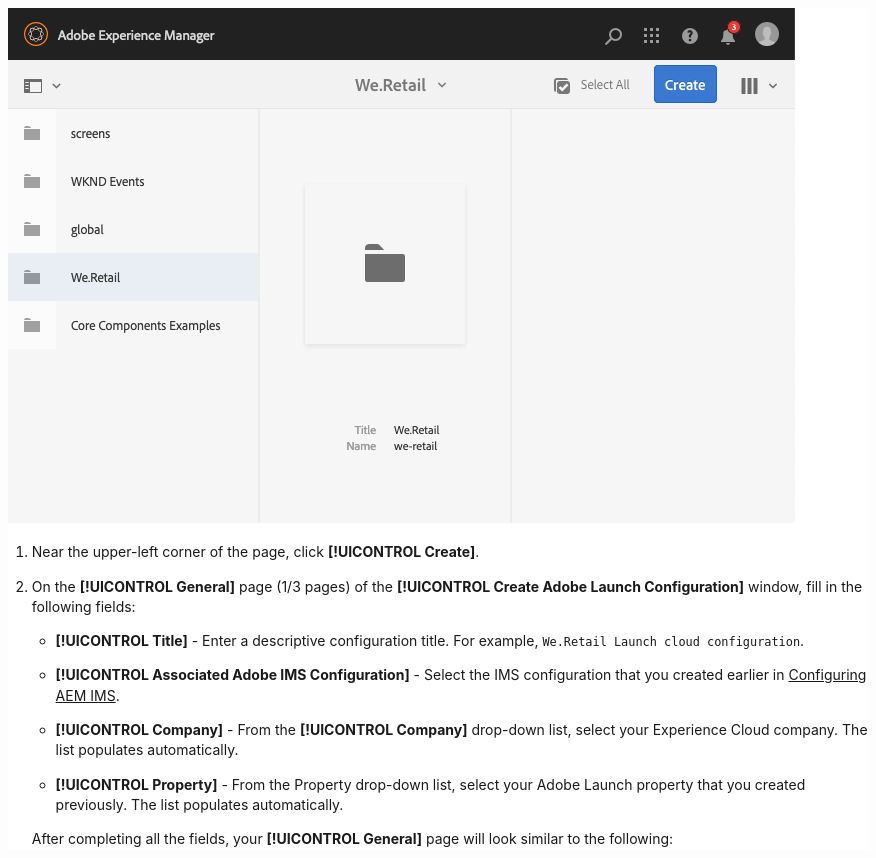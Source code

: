    ![](assets/2019-07-26_12-20-06.png)

1. Near the upper-left corner of the page, click **[!UICONTROL Create]**.
1. On the **[!UICONTROL General]** page (1/3 pages) of the **[!UICONTROL Create Adobe Launch Configuration]** window, fill in the following fields:

    * **[!UICONTROL Title]** - Enter a descriptive configuration title. For example, `We.Retail Launch cloud configuration`.
    
    * **[!UICONTROL Associated Adobe IMS Configuration]** - Select the IMS configuration that you created earlier in [Configuring AEM IMS](#configuring-aem-ims).  
    
    * **[!UICONTROL Company]** - From the **[!UICONTROL Company]** drop-down list, select your Experience Cloud company. The list populates automatically.  
    
    * **[!UICONTROL Property]** - From the Property drop-down list, select your Adobe Launch property that you created previously. The list populates automatically.

   After completing all the fields, your **[!UICONTROL General]** page will look similar to the following:
